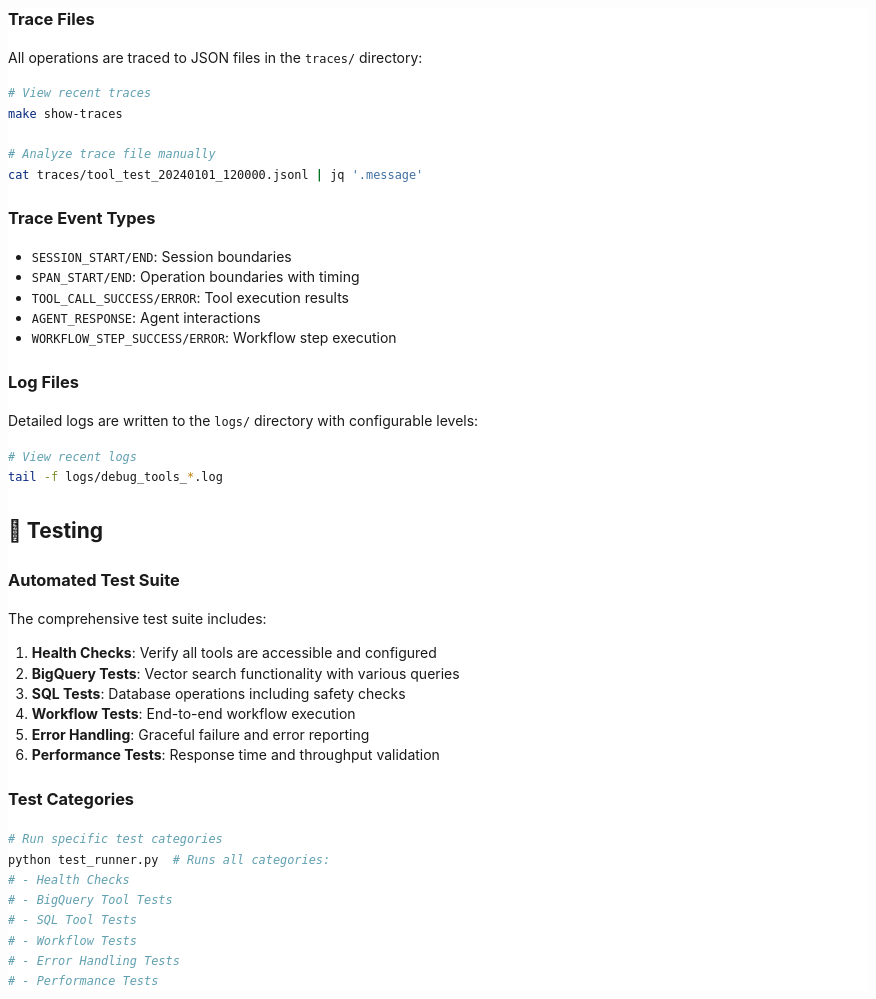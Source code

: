 ### Trace Files

All operations are traced to JSON files in the `traces/` directory:

```bash
# View recent traces
make show-traces

# Analyze trace file manually
cat traces/tool_test_20240101_120000.jsonl | jq '.message'
```

### Trace Event Types

- `SESSION_START/END`: Session boundaries
- `SPAN_START/END`: Operation boundaries with timing
- `TOOL_CALL_SUCCESS/ERROR`: Tool execution results
- `AGENT_RESPONSE`: Agent interactions
- `WORKFLOW_STEP_SUCCESS/ERROR`: Workflow step execution

### Log Files

Detailed logs are written to the `logs/` directory with configurable levels:

```bash
# View recent logs
tail -f logs/debug_tools_*.log
```

## 🧪 Testing

### Automated Test Suite

The comprehensive test suite includes:

1. **Health Checks**: Verify all tools are accessible and configured
2. **BigQuery Tests**: Vector search functionality with various queries
3. **SQL Tests**: Database operations including safety checks
4. **Workflow Tests**: End-to-end workflow execution
5. **Error Handling**: Graceful failure and error reporting
6. **Performance Tests**: Response time and throughput validation

### Test Categories

```bash
# Run specific test categories
python test_runner.py  # Runs all categories:
# - Health Checks
# - BigQuery Tool Tests  
# - SQL Tool Tests
# - Workflow Tests
# - Error Handling Tests
# - Performance Tests
```
